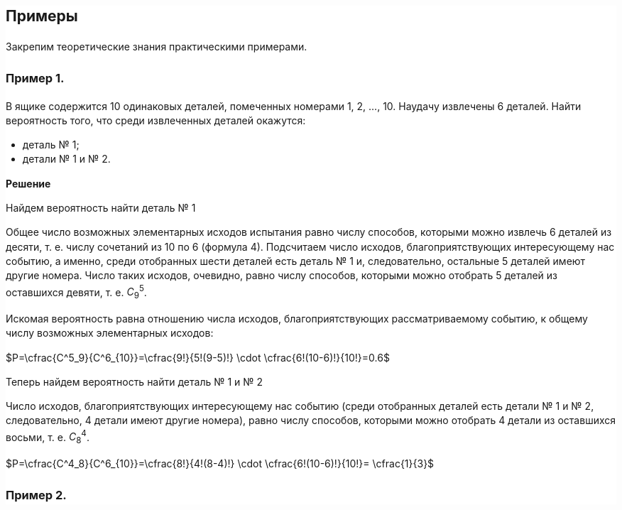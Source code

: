 ## Примеры

Закрепим теоретические знания практическими примерами.

<Highlight color="#F4F6F6">

### Пример 1.

В ящике содержится 10 одинаковых деталей, помеченных номерами 1, 2, ..., 10. Наудачу извлечены 6 деталей. Найти
вероятность того, что среди извлеченных деталей окажутся:

- деталь № 1;
- детали № 1 и № 2.

**Решение**

Найдем вероятность найти деталь № 1

Общее число возможных элементарных исходов испытания равно числу способов, которыми можно извлечь 6 деталей из десяти,
т. е. числу сочетаний из 10 по 6 (формула 4). Подсчитаем число исходов, благоприятствующих интересующему нас событию, а
именно, среди отобранных шести деталей есть деталь № 1 и, следовательно, остальные 5 деталей имеют другие номера. Число
таких исходов, очевидно, равно числу способов, которыми можно отобрать 5 деталей из оставшихся девяти, т. е. $C^5_9$.

Искомая вероятность равна отношению числа исходов, благоприятствующих рассматриваемому событию, к общему числу возможных
элементарных исходов:

<Formula description="">

$P=\cfrac{C^5_9}{C^6_{10}}=\cfrac{9!}{5!(9-5)!} \cdot \cfrac{6!(10-6)!}{10!}=0.6$

</Formula>

Теперь найдем вероятность найти деталь № 1 и № 2

Число исходов, благоприятствующих интересующему нас событию (среди отобранных деталей есть детали № 1 и № 2,
следовательно, 4 детали имеют другие номера), равно числу способов, которыми можно отобрать 4 детали из оставшихся
восьми, т. е. $C^4_8$.

<Formula description="">

$P=\cfrac{C^4_8}{C^6_{10}}=\cfrac{8!}{4!(8-4)!} \cdot \cfrac{6!(10-6)!}{10!}= \cfrac{1}{3}$

</Formula>

</Highlight>

<Highlight color="#F4F6F6">

### Пример 2.
